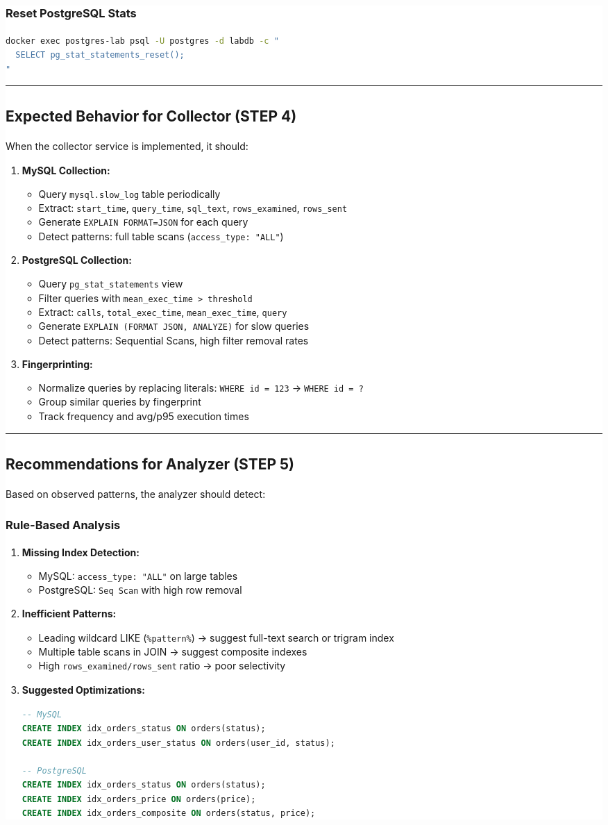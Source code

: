 ### Reset PostgreSQL Stats
```bash
docker exec postgres-lab psql -U postgres -d labdb -c "
  SELECT pg_stat_statements_reset();
"
```

---

## Expected Behavior for Collector (STEP 4)

When the collector service is implemented, it should:

1. **MySQL Collection:**
   - Query `mysql.slow_log` table periodically
   - Extract: `start_time`, `query_time`, `sql_text`, `rows_examined`, `rows_sent`
   - Generate `EXPLAIN FORMAT=JSON` for each query
   - Detect patterns: full table scans (`access_type: "ALL"`)

2. **PostgreSQL Collection:**
   - Query `pg_stat_statements` view
   - Filter queries with `mean_exec_time > threshold`
   - Extract: `calls`, `total_exec_time`, `mean_exec_time`, `query`
   - Generate `EXPLAIN (FORMAT JSON, ANALYZE)` for slow queries
   - Detect patterns: Sequential Scans, high filter removal rates

3. **Fingerprinting:**
   - Normalize queries by replacing literals: `WHERE id = 123` → `WHERE id = ?`
   - Group similar queries by fingerprint
   - Track frequency and avg/p95 execution times

---

## Recommendations for Analyzer (STEP 5)

Based on observed patterns, the analyzer should detect:

### Rule-Based Analysis

1. **Missing Index Detection:**
   - MySQL: `access_type: "ALL"` on large tables
   - PostgreSQL: `Seq Scan` with high row removal

2. **Inefficient Patterns:**
   - Leading wildcard LIKE (`%pattern%`) → suggest full-text search or trigram index
   - Multiple table scans in JOIN → suggest composite indexes
   - High `rows_examined/rows_sent` ratio → poor selectivity

3. **Suggested Optimizations:**
   ```sql
   -- MySQL
   CREATE INDEX idx_orders_status ON orders(status);
   CREATE INDEX idx_orders_user_status ON orders(user_id, status);

   -- PostgreSQL
   CREATE INDEX idx_orders_status ON orders(status);
   CREATE INDEX idx_orders_price ON orders(price);
   CREATE INDEX idx_orders_composite ON orders(status, price);
   ```
